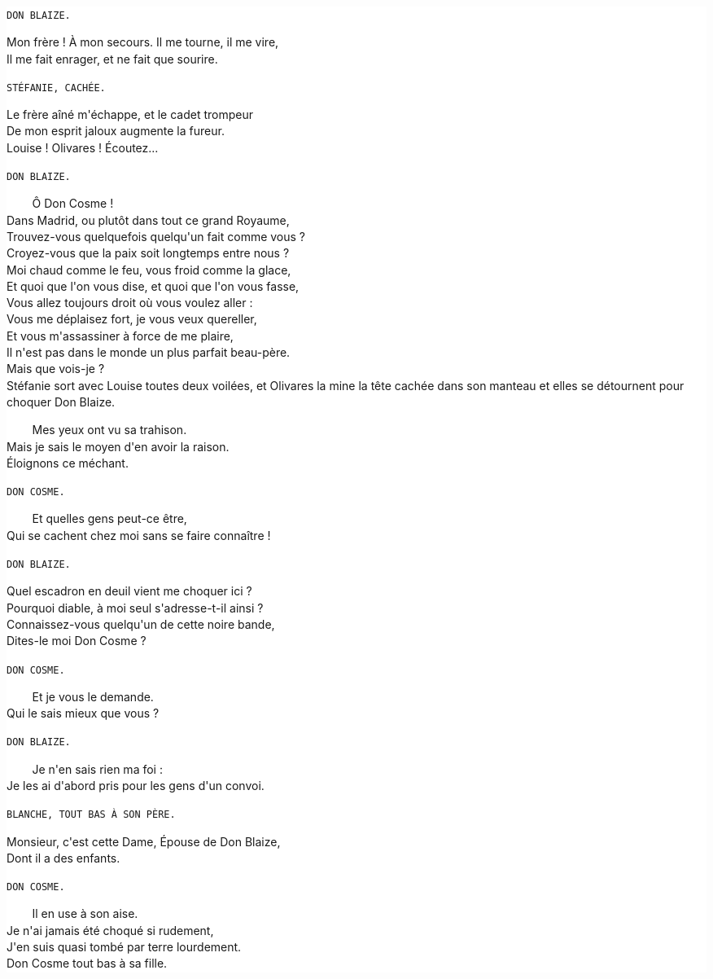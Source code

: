     DON BLAIZE.
Mon frère ! À mon secours. Il me tourne, il me vire,  
Il me fait enrager, et ne fait que sourire.  

    STÉFANIE, CACHÉE.
Le frère aîné m'échappe, et le cadet trompeur  
De mon esprit jaloux augmente la fureur.  
Louise ! Olivares ! Écoutez...  

    DON BLAIZE.
        Ô Don Cosme !  
Dans Madrid, ou plutôt dans tout ce grand Royaume,  
Trouvez-vous quelquefois quelqu'un fait comme vous ?  
Croyez-vous que la paix soit longtemps entre nous ?  
Moi chaud comme le feu, vous froid comme la glace,  
Et quoi que l'on vous dise, et quoi que l'on vous fasse,  
Vous allez toujours droit où vous voulez aller :  
Vous me déplaisez fort, je vous veux quereller,  
Et vous m'assassiner à force de me plaire,  
Il n'est pas dans le monde un plus parfait beau-père.  
Mais que vois-je ?  
Stéfanie sort avec Louise toutes deux voilées, et Olivares la mine la tête cachée dans son manteau et elles se détournent pour choquer Don Blaize.

        Mes yeux ont vu sa trahison.  
Mais je sais le moyen d'en avoir la raison.  
Éloignons ce méchant.  

    DON COSME.
        Et quelles gens peut-ce être,  
Qui se cachent chez moi sans se faire connaître !  

    DON BLAIZE.
Quel escadron en deuil vient me choquer ici ?  
Pourquoi diable, à moi seul s'adresse-t-il ainsi ?  
Connaissez-vous quelqu'un de cette noire bande,  
Dites-le moi Don Cosme ?  

    DON COSME.
        Et je vous le demande.  
Qui le sais mieux que vous ?  

    DON BLAIZE.
        Je n'en sais rien ma foi :  
Je les ai d'abord pris pour les gens d'un convoi.  

    BLANCHE, TOUT BAS À SON PÈRE.
Monsieur, c'est cette Dame, Épouse de Don Blaize,  
Dont il a des enfants.  

    DON COSME.
        Il en use à son aise.  
Je n'ai jamais été choqué si rudement,  
J'en suis quasi tombé par terre lourdement.  
Don Cosme tout bas à sa fille.
